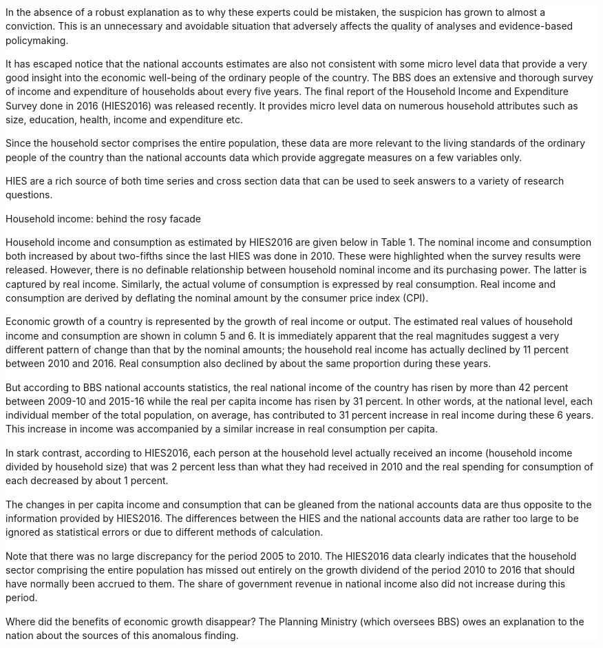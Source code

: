 In the absence of a robust explanation as to why these experts could be mistaken, the suspicion has grown to almost a conviction. This is an unnecessary and avoidable situation that adversely affects the quality of analyses and evidence-based policymaking.

It has escaped notice that the national accounts estimates are also not consistent with some micro level data that provide a very good insight into the economic well-being of the ordinary people of the country.  The BBS does an extensive and thorough survey of income and expenditure of households about every five years. The final report of the Household Income and Expenditure Survey done in 2016 (HIES2016) was released recently. It provides micro level data on numerous household attributes such as size, education, health, income and expenditure etc.

Since the household sector comprises the entire population, these data are more relevant to the living standards of the ordinary people of the country than the national accounts data which provide aggregate measures on a few variables only.

HIES are a rich source of both time series and cross section data that can be used to seek answers to a variety of research questions.

Household income: behind the rosy facade

Household income and consumption as estimated by HIES2016 are given below in Table 1. The nominal income and consumption both increased by about two-fifths since the last HIES was done in 2010. These were highlighted when the survey results were released. However, there is no definable relationship between household nominal income and its purchasing power. The latter is captured by real income. Similarly, the actual volume of consumption is expressed by real consumption. Real income and consumption are derived by deflating the nominal amount by the consumer price index (CPI).

Economic growth of a country is represented by the growth of real income or output. The estimated real values of household income and consumption are shown in column 5 and 6. It is immediately apparent that the real magnitudes suggest a very different pattern of change than that by the nominal amounts; the household real income has actually declined by 11 percent between 2010 and 2016. Real consumption also declined by about the same proportion during these years.

But according to BBS national accounts statistics, the real national income of the country has risen by more than 42 percent between 2009-10 and 2015-16 while the real per capita income has risen by 31 percent.  In other words, at the national level, each individual member of the total population, on average, has contributed to 31 percent increase in real income during these 6 years. This increase in income was accompanied by a similar increase in real consumption per capita.

In stark contrast, according to HIES2016, each person at the household level actually received an income (household income divided by household size) that was 2 percent less than what they had received in 2010 and the real spending for consumption of each decreased by about 1 percent.

The changes in per capita income and consumption that can be gleaned from the national accounts data are thus opposite to the information provided by HIES2016. The differences between the HIES and the national accounts data are rather too large to be ignored as statistical errors or due to different methods of calculation.

Note that there was no large discrepancy for the period 2005 to 2010. The HIES2016 data clearly indicates that the household sector comprising the entire population has missed out entirely on the growth dividend of the period 2010 to 2016 that should have normally been accrued to them. The share of government revenue in national income also did not increase during this period.

Where did the benefits of economic growth disappear? The Planning Ministry (which oversees BBS) owes an explanation to the nation about the sources of this anomalous finding.
